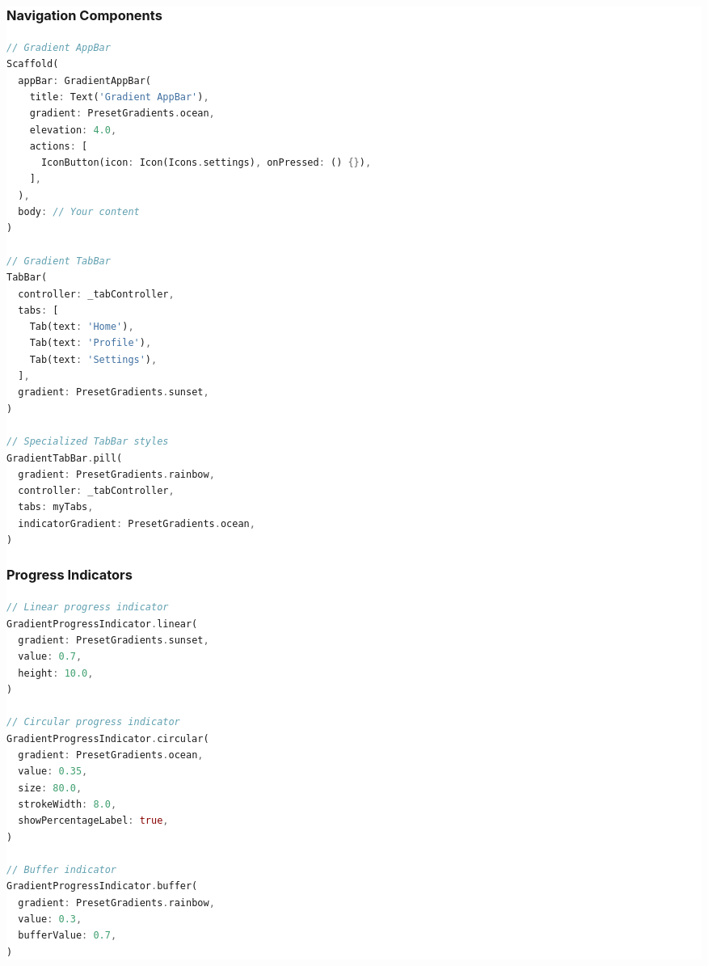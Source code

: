 ### Navigation Components

```dart
// Gradient AppBar
Scaffold(
  appBar: GradientAppBar(
    title: Text('Gradient AppBar'),
    gradient: PresetGradients.ocean,
    elevation: 4.0,
    actions: [
      IconButton(icon: Icon(Icons.settings), onPressed: () {}),
    ],
  ),
  body: // Your content
)

// Gradient TabBar
TabBar(
  controller: _tabController,
  tabs: [
    Tab(text: 'Home'),
    Tab(text: 'Profile'),
    Tab(text: 'Settings'),
  ],
  gradient: PresetGradients.sunset,
)

// Specialized TabBar styles
GradientTabBar.pill(
  gradient: PresetGradients.rainbow,
  controller: _tabController,
  tabs: myTabs,
  indicatorGradient: PresetGradients.ocean,
)
```

### Progress Indicators

```dart
// Linear progress indicator
GradientProgressIndicator.linear(
  gradient: PresetGradients.sunset,
  value: 0.7,
  height: 10.0,
)

// Circular progress indicator
GradientProgressIndicator.circular(
  gradient: PresetGradients.ocean,
  value: 0.35,
  size: 80.0,
  strokeWidth: 8.0,
  showPercentageLabel: true,
)

// Buffer indicator
GradientProgressIndicator.buffer(
  gradient: PresetGradients.rainbow,
  value: 0.3,
  bufferValue: 0.7,
)
```
